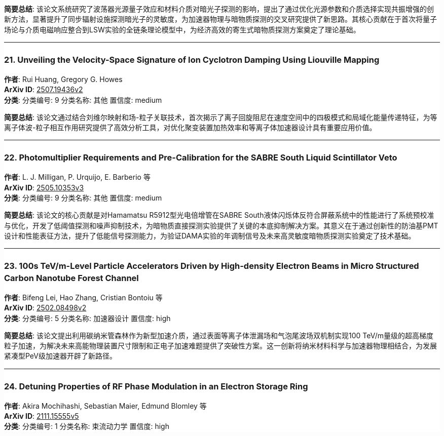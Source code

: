 **简要总结**: 该论文系统研究了波荡器光源量子效应和材料介质对暗光子探测的影响，提出了通过优化光源参数和介质选择实现共振增强的创新方法，显著提升了同步辐射设施探测暗光子的灵敏度，为加速器物理与暗物质探测的交叉研究提供了新思路。其核心贡献在于首次将量子场论与介质电磁响应整合到LSW实验的全链条理论模型中，为经济高效的寄生式暗物质探测方案奠定了理论基础。

---

### 21. Unveiling the Velocity-Space Signature of Ion Cyclotron Damping Using   Liouville Mapping

**作者**: Rui Huang, Gregory G. Howes  
**ArXiv ID**: [2507.19436v2](https://arxiv.org/abs/2507.19436v2)  
**分类**: 分类编号: 9
分类名称: 其他
置信度: medium  

**简要总结**: 该论文通过结合刘维尔映射和场-粒子关联技术，首次揭示了离子回旋阻尼在速度空间中的四极模式和局域化能量传递特征，为等离子体波-粒子相互作用研究提供了高效分析工具，对优化聚变装置加热效率和等离子体加速器设计具有重要应用价值。

---

### 22. Photomultiplier Requirements and Pre-Calibration for the SABRE South   Liquid Scintillator Veto

**作者**: L. J. Milligan, P. Urquijo, E. Barberio 等  
**ArXiv ID**: [2505.10353v3](https://arxiv.org/abs/2505.10353v3)  
**分类**: 分类编号: 9
分类名称: 其他
置信度: medium  

**简要总结**: 该论文的核心贡献是对Hamamatsu R5912型光电倍增管在SABRE South液体闪烁体反符合屏蔽系统中的性能进行了系统预校准与优化，开发了低阈值探测和噪声抑制技术，为暗物质直接探测实验提供了关键的本底抑制解决方案。其意义在于通过创新性的防油基PMT设计和性能表征方法，提升了低能信号探测能力，为验证DAMA实验的年调制信号及未来高灵敏度暗物质探测实验奠定了技术基础。

---

### 23. 100s TeV/m-Level Particle Accelerators Driven by High-density Electron   Beams in Micro Structured Carbon Nanotube Forest Channel

**作者**: Bifeng Lei, Hao Zhang, Cristian Bontoiu 等  
**ArXiv ID**: [2502.08498v2](https://arxiv.org/abs/2502.08498v2)  
**分类**: 分类编号: 5
分类名称: 加速器设计
置信度: high  

**简要总结**: 该论文提出利用碳纳米管森林作为新型加速介质，通过表面等离子体泄漏场和气泡尾波场双机制实现100 TeV/m量级的超高梯度粒子加速，为解决未来高能物理装置尺寸限制和正电子加速难题提供了突破性方案。这一创新将纳米材料科学与加速器物理相结合，为发展紧凑型PeV级加速器开辟了新路径。

---

### 24. Detuning Properties of RF Phase Modulation in an Electron Storage Ring

**作者**: Akira Mochihashi, Sebastian Maier, Edmund Blomley 等  
**ArXiv ID**: [2111.15555v5](https://arxiv.org/abs/2111.15555v5)  
**分类**: 分类编号: 1
分类名称: 束流动力学
置信度: high  
